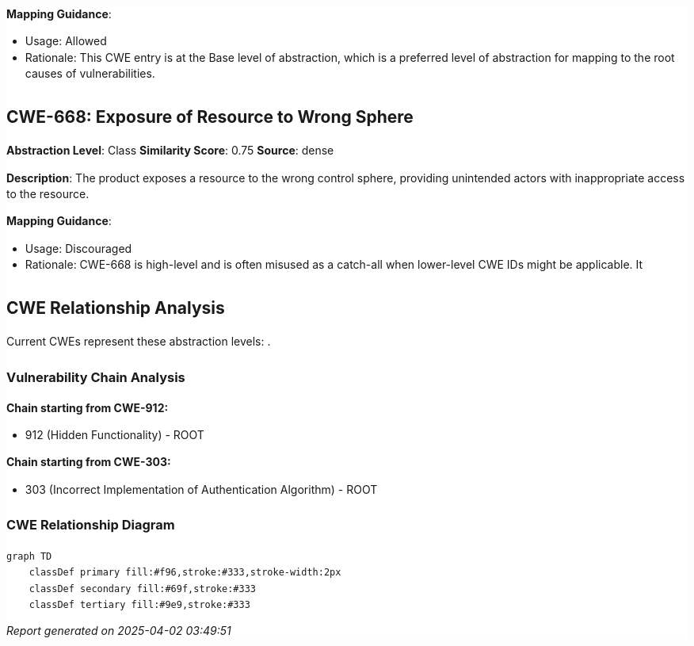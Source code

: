 **Mapping Guidance**:
- Usage: Allowed
- Rationale: This CWE entry is at the Base level of abstraction, which is a preferred level of abstraction for mapping to the root causes of vulnerabilities.

## CWE-668: Exposure of Resource to Wrong Sphere
**Abstraction Level**: Class
**Similarity Score**: 0.75
**Source**: dense

**Description**:
The product exposes a resource to the wrong control sphere, providing unintended actors with inappropriate access to the resource.

**Mapping Guidance**:
- Usage: Discouraged
- Rationale: CWE-668 is high-level and is often misused as a catch-all when lower-level CWE IDs might be applicable. It


## CWE Relationship Analysis

Current CWEs represent these abstraction levels: .


### Vulnerability Chain Analysis

**Chain starting from CWE-912:**
- 912 (Hidden Functionality) - ROOT


**Chain starting from CWE-303:**
- 303 (Incorrect Implementation of Authentication Algorithm) - ROOT



### CWE Relationship Diagram

```mermaid
graph TD
    classDef primary fill:#f96,stroke:#333,stroke-width:2px
    classDef secondary fill:#69f,stroke:#333
    classDef tertiary fill:#9e9,stroke:#333
```



*Report generated on 2025-04-02 03:49:51*

